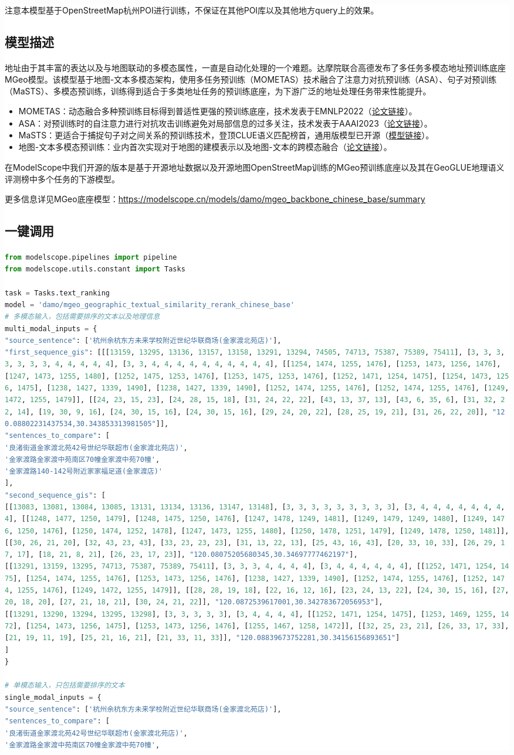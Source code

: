 注意本模型基于OpenStreetMap杭州POI进行训练，不保证在其他POI库以及其他地方query上的效果。


## 模型描述
地址由于其丰富的表达以及与地图联动的多模态属性，一直是自动化处理的一个难题。达摩院联合高德发布了多任务多模态地址预训练底座MGeo模型。该模型基于地图-文本多模态架构，使用多任务预训练（MOMETAS）技术融合了注意力对抗预训练（ASA）、句子对预训练（MaSTS）、多模态预训练，训练得到适合于多类地址任务的预训练底座，为下游广泛的地址处理任务带来性能提升。
- MOMETAS：动态融合多种预训练目标得到普适性更强的预训练底座，技术发表于EMNLP2022（[论文链接](https://arxiv.org/abs/2210.10293)）。
- ASA：对预训练时的自注意力进行对抗攻击训练避免对局部信息的过多关注，技术发表于AAAI2023（[论文链接](https://arxiv.org/abs/2206.12608)）。
- MaSTS：更适合于捕捉句子对之间关系的预训练技术，登顶CLUE语义匹配榜首，通用版模型已开源（[模型链接](https://www.modelscope.cn/models/damo/nlp_masts_sentence-similarity_clue_chinese-large/summary)）。
- 地图-文本多模态预训练：业内首次实现对于地图的建模表示以及地图-文本的跨模态融合（[论文链接](https://arxiv.org/abs/2301.04283)）。

在ModelScope中我们开源的版本是基于开源地址数据以及开源地图OpenStreetMap训练的MGeo预训练底座以及其在GeoGLUE地理语义评测榜中多个任务的下游模型。

更多信息详见MGeo底座模型：https://modelscope.cn/models/damo/mgeo_backbone_chinese_base/summary

## 一键调用
```python
from modelscope.pipelines import pipeline
from modelscope.utils.constant import Tasks

task = Tasks.text_ranking
model = 'damo/mgeo_geographic_textual_similarity_rerank_chinese_base'
# 多模态输入，包括需要排序的文本以及地理信息
multi_modal_inputs = {
"source_sentence": ['杭州余杭东方未来学校附近世纪华联商场(金家渡北苑店)'],
"first_sequence_gis": [[[13159, 13295, 13136, 13157, 13158, 13291, 13294, 74505, 74713, 75387, 75389, 75411], [3, 3, 3, 3, 3, 3, 3, 4, 4, 4, 4, 4], [3, 3, 4, 4, 4, 4, 4, 4, 4, 4, 4, 4], [[1254, 1474, 1255, 1476], [1253, 1473, 1256, 1476], [1247, 1473, 1255, 1480], [1252, 1475, 1253, 1476], [1253, 1475, 1253, 1476], [1252, 1471, 1254, 1475], [1254, 1473, 1256, 1475], [1238, 1427, 1339, 1490], [1238, 1427, 1339, 1490], [1252, 1474, 1255, 1476], [1252, 1474, 1255, 1476], [1249, 1472, 1255, 1479]], [[24, 23, 15, 23], [24, 28, 15, 18], [31, 24, 22, 22], [43, 13, 37, 13], [43, 6, 35, 6], [31, 32, 22, 14], [19, 30, 9, 16], [24, 30, 15, 16], [24, 30, 15, 16], [29, 24, 20, 22], [28, 25, 19, 21], [31, 26, 22, 20]], "120.08802231437534,30.343853313981505"]],
"sentences_to_compare": [
'良渚街道金家渡北苑42号世纪华联超市(金家渡北苑店)',
'金家渡路金家渡中苑南区70幢金家渡中苑70幢',
'金家渡路140-142号附近家家福足道(金家渡店)'
],
"second_sequence_gis": [
[[13083, 13081, 13084, 13085, 13131, 13134, 13136, 13147, 13148], [3, 3, 3, 3, 3, 3, 3, 3, 3], [3, 4, 4, 4, 4, 4, 4, 4, 4], [[1248, 1477, 1250, 1479], [1248, 1475, 1250, 1476], [1247, 1478, 1249, 1481], [1249, 1479, 1249, 1480], [1249, 1476, 1250, 1476], [1250, 1474, 1252, 1478], [1247, 1473, 1255, 1480], [1250, 1478, 1251, 1479], [1249, 1478, 1250, 1481]], [[30, 26, 21, 20], [32, 43, 23, 43], [33, 23, 23, 23], [31, 13, 22, 13], [25, 43, 16, 43], [20, 33, 10, 33], [26, 29, 17, 17], [18, 21, 8, 21], [26, 23, 17, 23]], "120.08075205680345,30.34697777462197"],
[[13291, 13159, 13295, 74713, 75387, 75389, 75411], [3, 3, 3, 4, 4, 4, 4], [3, 4, 4, 4, 4, 4, 4], [[1252, 1471, 1254, 1475], [1254, 1474, 1255, 1476], [1253, 1473, 1256, 1476], [1238, 1427, 1339, 1490], [1252, 1474, 1255, 1476], [1252, 1474, 1255, 1476], [1249, 1472, 1255, 1479]], [[28, 28, 19, 18], [22, 16, 12, 16], [23, 24, 13, 22], [24, 30, 15, 16], [27, 20, 18, 20], [27, 21, 18, 21], [30, 24, 21, 22]], "120.0872539617001,30.342783672056953"],
[[13291, 13290, 13294, 13295, 13298], [3, 3, 3, 3, 3], [3, 4, 4, 4, 4], [[1252, 1471, 1254, 1475], [1253, 1469, 1255, 1472], [1254, 1473, 1256, 1475], [1253, 1473, 1256, 1476], [1255, 1467, 1258, 1472]], [[32, 25, 23, 21], [26, 33, 17, 33], [21, 19, 11, 19], [25, 21, 16, 21], [21, 33, 11, 33]], "120.08839673752281,30.34156156893651"]
]
}

# 单模态输入，只包括需要排序的文本
single_modal_inputs = {
"source_sentence": ['杭州余杭东方未来学校附近世纪华联商场(金家渡北苑店)'],
"sentences_to_compare": [
'良渚街道金家渡北苑42号世纪华联超市(金家渡北苑店)',
'金家渡路金家渡中苑南区70幢金家渡中苑70幢',
```